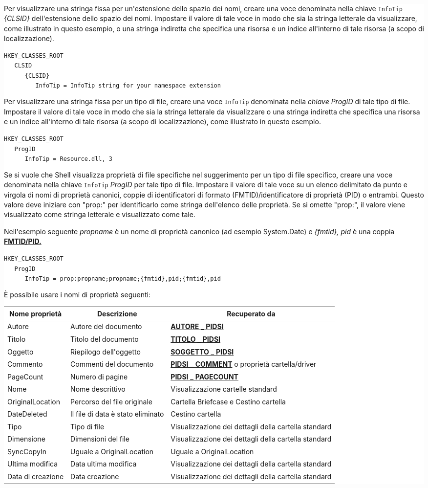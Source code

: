 Per visualizzare una stringa fissa per un'estensione dello spazio dei nomi, creare una voce denominata nella chiave `InfoTip` *{CLSID}* dell'estensione dello spazio dei nomi. Impostare il valore di tale voce in modo che sia la stringa letterale da visualizzare, come illustrato in questo esempio, o una stringa indiretta che specifica una risorsa e un indice all'interno di tale risorsa (a scopo di localizzazione).

```
HKEY_CLASSES_ROOT
   CLSID
      {CLSID}
         InfoTip = InfoTip string for your namespace extension
```

Per visualizzare una stringa fissa per un tipo di file, creare una voce `InfoTip` denominata nella *chiave ProgID* di tale tipo di file. Impostare il valore di tale voce in modo che sia la stringa letterale da visualizzare o una stringa indiretta che specifica una risorsa e un indice all'interno di tale risorsa (a scopo di localizzazione), come illustrato in questo esempio.

```
HKEY_CLASSES_ROOT
   ProgID
      InfoTip = Resource.dll, 3
```

Se si vuole che Shell visualizza proprietà di file specifiche nel suggerimento per un tipo di file specifico, creare una voce denominata nella chiave `InfoTip` *ProgID* per tale tipo di file. Impostare il valore di tale voce su un elenco delimitato da punto e virgola di nomi di proprietà canonici, coppie di identificatori di formato (FMTID)/identificatore di proprietà (PID) o entrambi. Questo valore deve iniziare con "prop:" per identificarlo come stringa dell'elenco delle proprietà. Se si omette "prop:", il valore viene visualizzato come stringa letterale e visualizzato come tale.

Nell'esempio seguente *propname* è un nome di proprietà canonico (ad esempio System.Date) e *{fmtid}, pid* è una coppia [**FMTID/PID.**](./objects.md)

```
HKEY_CLASSES_ROOT
   ProgID
      InfoTip = prop:propname;propname;{fmtid},pid;{fmtid},pid
```

È possibile usare i nomi di proprietà seguenti:



| Nome proprietà    | Descrizione                   | Recuperato da                                                                             |
|------------------|-------------------------------|--------------------------------------------------------------------------------------------|
| Autore           | Autore del documento        | [**AUTORE \_ PIDSI**](../stg/the-summary-information-property-set.md)                              |
| Titolo            | Titolo del documento         | [**TITOLO \_ PIDSI**](../stg/the-summary-information-property-set.md)                               |
| Oggetto          | Riepilogo dell'oggetto               | [**SOGGETTO \_ PIDSI**](../stg/the-summary-information-property-set.md)                             |
| Commento          | Commenti del documento             | [**PIDSI \_ COMMENT**](../stg/the-summary-information-property-set.md) o proprietà cartella/driver |
| PageCount        | Numero di pagine               | [**PIDSI \_ PAGECOUNT**](../stg/the-summary-information-property-set.md)                           |
| Nome             | Nome descrittivo                 | Visualizzazione cartelle standard                                                                       |
| OriginalLocation | Percorso del file originale     | Cartella Briefcase e Cestino cartella                                                    |
| DateDeleted      | Il file di data è stato eliminato         | Cestino cartella                                                                         |
| Tipo             | Tipo di file                  | Visualizzazione dei dettagli della cartella standard                                                               |
| Dimensione             | Dimensioni del file                  | Visualizzazione dei dettagli della cartella standard                                                               |
| SyncCopyIn       | Uguale a OriginalLocation      | Uguale a OriginalLocation                                                                   |
| Ultima modifica         | Data ultima modifica            | Visualizzazione dei dettagli della cartella standard                                                               |
| Data di creazione          | Data creazione                  | Visualizzazione dei dettagli della cartella standard                                                               |